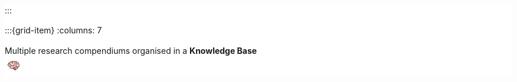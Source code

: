 :::

:::{grid-item}
:columns: 7

<p class="emphase">  Multiple research compendiums organised in a <strong> Knowledge Base</strong> <br> <img src="..\..\_static\Svg_icons\brain-svgrepo-com.svg" style="width: 20px; margin: 5px;"> </p>
